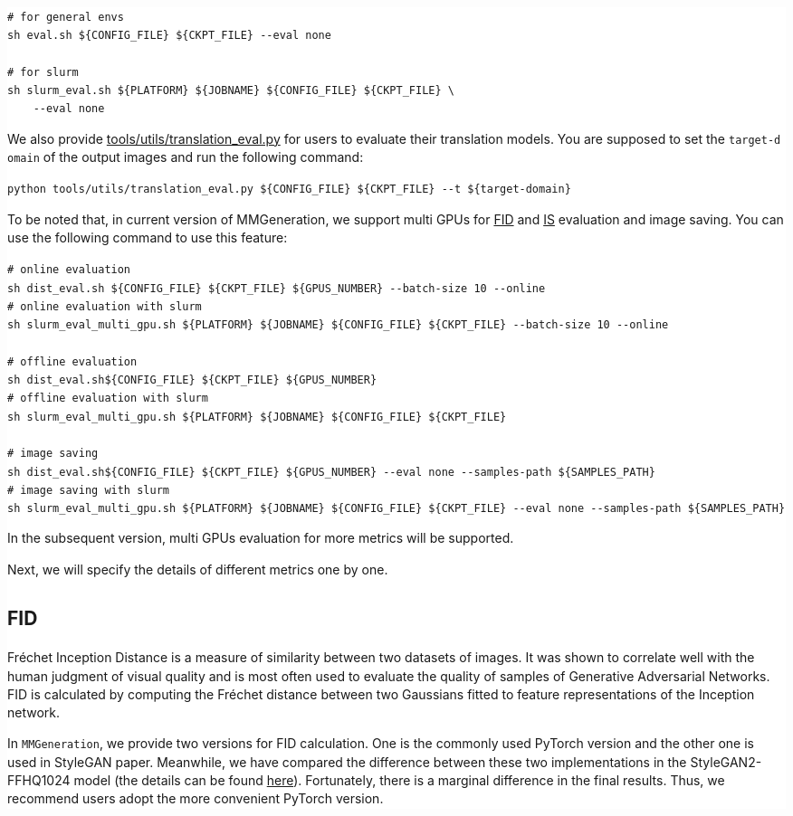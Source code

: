 ```shell
# for general envs
sh eval.sh ${CONFIG_FILE} ${CKPT_FILE} --eval none

# for slurm
sh slurm_eval.sh ${PLATFORM} ${JOBNAME} ${CONFIG_FILE} ${CKPT_FILE} \
    --eval none
```

We also provide [tools/utils/translation_eval.py](https://github.com/open-mmlab/mmgeneration/blob/master/tools/utils/translation_eval.py) for users to evaluate their translation models. You are supposed to set the `target-domain` of the output images and run the following command:

```shell
python tools/utils/translation_eval.py ${CONFIG_FILE} ${CKPT_FILE} --t ${target-domain}
```

To be noted that, in current version of MMGeneration, we support multi GPUs for [FID](#fid) and [IS](#is) evaluation and image saving. You can use the following command to use this feature:

```shell
# online evaluation
sh dist_eval.sh ${CONFIG_FILE} ${CKPT_FILE} ${GPUS_NUMBER} --batch-size 10 --online
# online evaluation with slurm
sh slurm_eval_multi_gpu.sh ${PLATFORM} ${JOBNAME} ${CONFIG_FILE} ${CKPT_FILE} --batch-size 10 --online

# offline evaluation
sh dist_eval.sh${CONFIG_FILE} ${CKPT_FILE} ${GPUS_NUMBER}
# offline evaluation with slurm
sh slurm_eval_multi_gpu.sh ${PLATFORM} ${JOBNAME} ${CONFIG_FILE} ${CKPT_FILE}

# image saving
sh dist_eval.sh${CONFIG_FILE} ${CKPT_FILE} ${GPUS_NUMBER} --eval none --samples-path ${SAMPLES_PATH}
# image saving with slurm
sh slurm_eval_multi_gpu.sh ${PLATFORM} ${JOBNAME} ${CONFIG_FILE} ${CKPT_FILE} --eval none --samples-path ${SAMPLES_PATH}
```

In the subsequent version, multi GPUs evaluation for more metrics will be supported.

Next, we will specify the details of different metrics one by one.

## **FID**

Fréchet Inception Distance is a measure of similarity between two datasets of images. It was shown to correlate well with the human judgment of visual quality and is most often used to evaluate the quality of samples of Generative Adversarial Networks. FID is calculated by computing the Fréchet distance between two Gaussians fitted to feature representations of the Inception network.

In `MMGeneration`, we provide two versions for FID calculation. One is the commonly used PyTorch version and the other one is used in StyleGAN paper. Meanwhile, we have compared the difference between these two implementations in the StyleGAN2-FFHQ1024 model (the details can be found [here](https://github.com/open-mmlab/mmgeneration/blob/master/configs/styleganv2/README.md)). Fortunately, there is a marginal difference in the final results. Thus, we recommend users adopt the more convenient PyTorch version.
